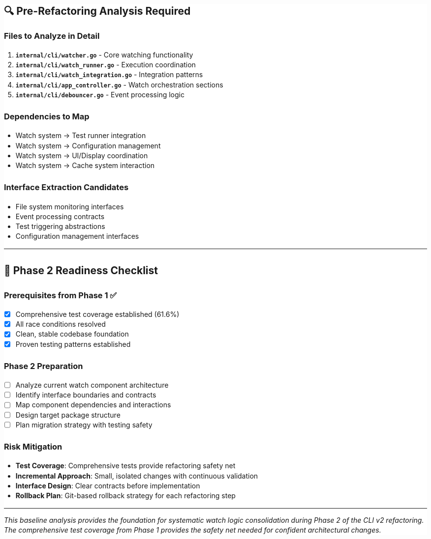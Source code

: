 ## 🔍 Pre-Refactoring Analysis Required

### Files to Analyze in Detail
1. **`internal/cli/watcher.go`** - Core watching functionality
2. **`internal/cli/watch_runner.go`** - Execution coordination
3. **`internal/cli/watch_integration.go`** - Integration patterns
4. **`internal/cli/app_controller.go`** - Watch orchestration sections
5. **`internal/cli/debouncer.go`** - Event processing logic

### Dependencies to Map
- Watch system → Test runner integration
- Watch system → Configuration management
- Watch system → UI/Display coordination
- Watch system → Cache system interaction

### Interface Extraction Candidates
- File system monitoring interfaces
- Event processing contracts
- Test triggering abstractions
- Configuration management interfaces

---

## 🚦 Phase 2 Readiness Checklist

### Prerequisites from Phase 1 ✅
- [x] Comprehensive test coverage established (61.6%)
- [x] All race conditions resolved
- [x] Clean, stable codebase foundation
- [x] Proven testing patterns established

### Phase 2 Preparation
- [ ] Analyze current watch component architecture
- [ ] Identify interface boundaries and contracts
- [ ] Map component dependencies and interactions
- [ ] Design target package structure
- [ ] Plan migration strategy with testing safety

### Risk Mitigation
- **Test Coverage**: Comprehensive tests provide refactoring safety net
- **Incremental Approach**: Small, isolated changes with continuous validation
- **Interface Design**: Clear contracts before implementation
- **Rollback Plan**: Git-based rollback strategy for each refactoring step

---

*This baseline analysis provides the foundation for systematic watch logic consolidation during Phase 2 of the CLI v2 refactoring. The comprehensive test coverage from Phase 1 provides the safety net needed for confident architectural changes.* 